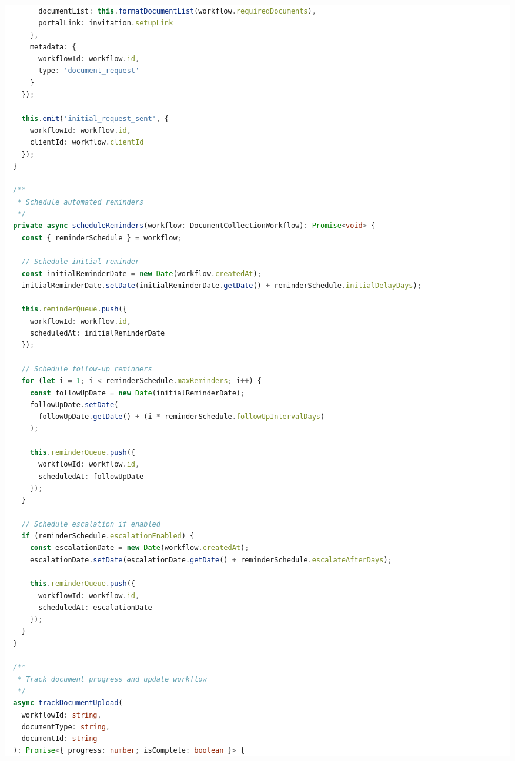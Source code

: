 ```typescript
        documentList: this.formatDocumentList(workflow.requiredDocuments),
        portalLink: invitation.setupLink
      },
      metadata: {
        workflowId: workflow.id,
        type: 'document_request'
      }
    });

    this.emit('initial_request_sent', {
      workflowId: workflow.id,
      clientId: workflow.clientId
    });
  }

  /**
   * Schedule automated reminders
   */
  private async scheduleReminders(workflow: DocumentCollectionWorkflow): Promise<void> {
    const { reminderSchedule } = workflow;

    // Schedule initial reminder
    const initialReminderDate = new Date(workflow.createdAt);
    initialReminderDate.setDate(initialReminderDate.getDate() + reminderSchedule.initialDelayDays);

    this.reminderQueue.push({
      workflowId: workflow.id,
      scheduledAt: initialReminderDate
    });

    // Schedule follow-up reminders
    for (let i = 1; i < reminderSchedule.maxReminders; i++) {
      const followUpDate = new Date(initialReminderDate);
      followUpDate.setDate(
        followUpDate.getDate() + (i * reminderSchedule.followUpIntervalDays)
      );

      this.reminderQueue.push({
        workflowId: workflow.id,
        scheduledAt: followUpDate
      });
    }

    // Schedule escalation if enabled
    if (reminderSchedule.escalationEnabled) {
      const escalationDate = new Date(workflow.createdAt);
      escalationDate.setDate(escalationDate.getDate() + reminderSchedule.escalateAfterDays);

      this.reminderQueue.push({
        workflowId: workflow.id,
        scheduledAt: escalationDate
      });
    }
  }

  /**
   * Track document progress and update workflow
   */
  async trackDocumentUpload(
    workflowId: string,
    documentType: string,
    documentId: string
  ): Promise<{ progress: number; isComplete: boolean }> {
```